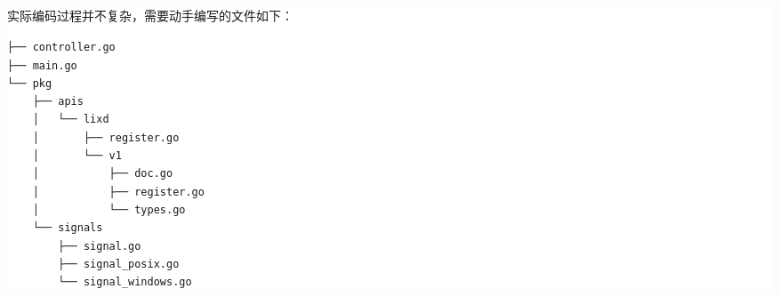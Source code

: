 实际编码过程并不复杂，需要动手编写的文件如下：

```bash
├── controller.go
├── main.go
└── pkg
    ├── apis
    │   └── lixd
    │       ├── register.go
    │       └── v1
    │           ├── doc.go
    │           ├── register.go
    │           └── types.go
    └── signals
        ├── signal.go
        ├── signal_posix.go
        └── signal_windows.go
```

